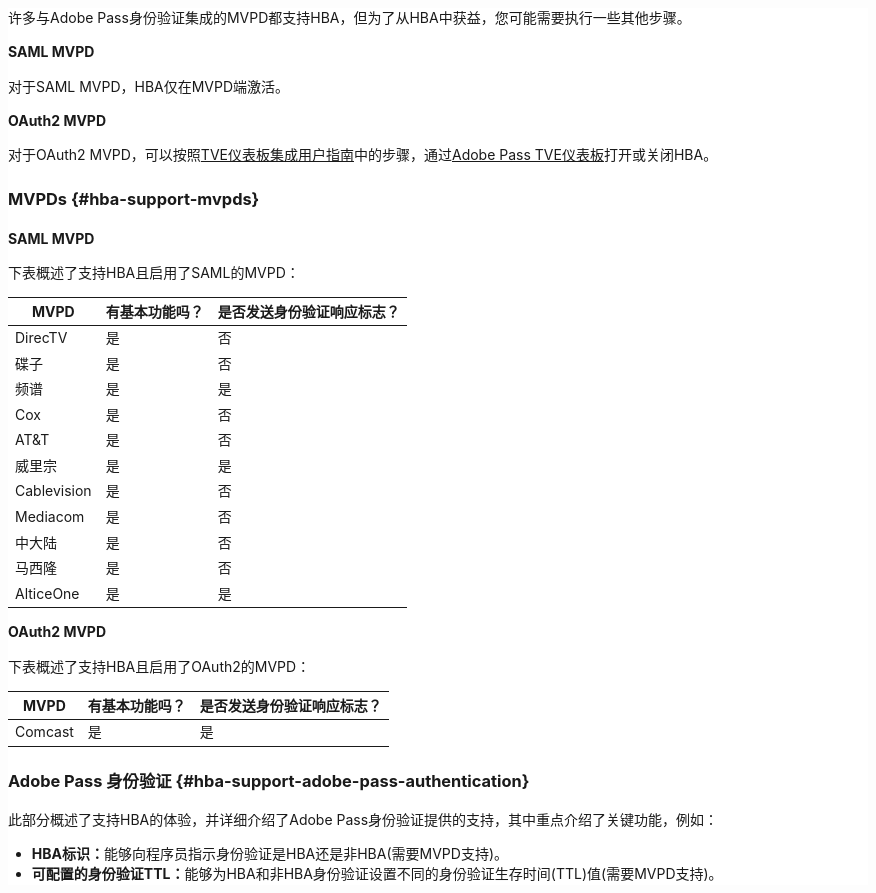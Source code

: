 许多与Adobe Pass身份验证集成的MVPD都支持HBA，但为了从HBA中获益，您可能需要执行一些其他步骤。

**SAML MVPD**

对于SAML MVPD，HBA仅在MVPD端激活。

**OAuth2 MVPD**

对于OAuth2 MVPD，可以按照[TVE仪表板集成用户指南](/help/authentication/user-guide-tve-dashboard/tve-dashboard-integrations.md#most-used-flows)中的步骤，通过[Adobe Pass TVE仪表板](https://experience.adobe.com/#/pass/authentication)打开或关闭HBA。

### MVPDs {#hba-support-mvpds}

**SAML MVPD**

下表概述了支持HBA且启用了SAML的MVPD：

| MVPD | 有基本功能吗？ | 是否发送身份验证响应标志？ |
|--------------|--------------------------------|----------------------------------------|
| DirecTV | 是 | 否 |
| 碟子 | 是 | 否 |
| 频谱 | 是 | 是 |
| Cox | 是 | 否 |
| AT&amp;T | 是 | 否 |
| 威里宗 | 是 | 是 |
| Cablevision | 是 | 否 |
| Mediacom | 是 | 否 |
| 中大陆 | 是 | 否 |
| 马西隆 | 是 | 否 |
| AlticeOne | 是 | 是 |

**OAuth2 MVPD**

下表概述了支持HBA且启用了OAuth2的MVPD：

| MVPD | 有基本功能吗？ | 是否发送身份验证响应标志？ |
|---------|--------------------------------|----------------------------------------|
| Comcast | 是 | 是 |

### Adobe Pass 身份验证 {#hba-support-adobe-pass-authentication}

此部分概述了支持HBA的体验，并详细介绍了Adobe Pass身份验证提供的支持，其中重点介绍了关键功能，例如：

* **HBA标识：**&#x200B;能够向程序员指示身份验证是HBA还是非HBA(需要MVPD支持)。
* **可配置的身份验证TTL：**&#x200B;能够为HBA和非HBA身份验证设置不同的身份验证生存时间(TTL)值(需要MVPD支持)。

